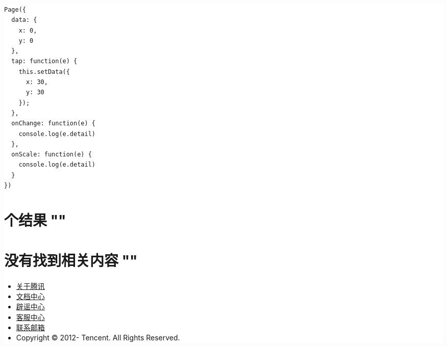     Page({
      data: {
        x: 0,
        y: 0
      },
      tap: function(e) {
        this.setData({
          x: 30,
          y: 30
        });
      },
      onChange: function(e) {
        console.log(e.detail)
      },
      onScale: function(e) {
        console.log(e.detail)
      }
    })

</section>

</div>

<div class="search-results">

<div class="has-results">

# <span class="search-results-count"></span>个结果 "<span class="search-query"></span>"

</div>

<div class="no-results">

# 没有找到相关内容 "<span class="search-query"></span>"

</div>

</div>

</div>

</div>

</div>

<div class="foot" id="footer">

*   [关于腾讯](https://www.tencent.com/)
*   [文档中心](https://developers.weixin.qq.com/miniprogram/introduction/index.html)
*   [辟谣中心](https://mp.weixin.qq.com/cgi-bin/opshowpage?action=dispelinfo)
*   [客服中心](https://kf.qq.com/product/wx_xcx.html)
*   [联系邮箱](mailto:weixinmp@qq.com)
*   Copyright © 2012-<span id="s_copyright_year"></span> Tencent. All Rights Reserved.

</div>

</div>

[](./swiper.html)[](./cover-view.html)</div>

</div>